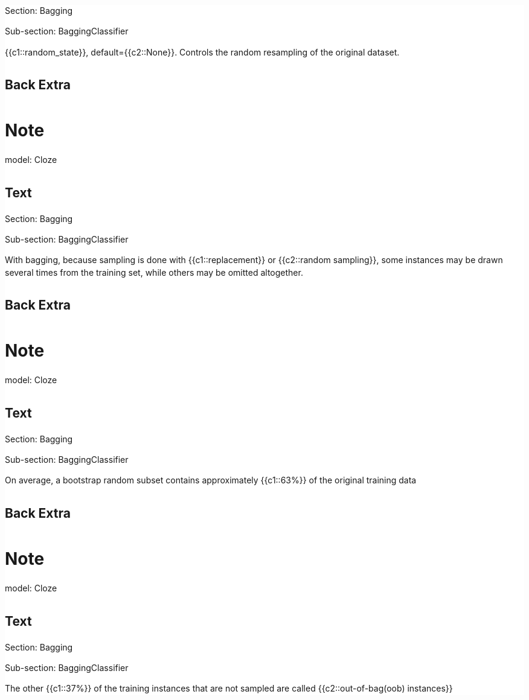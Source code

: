 Section: Bagging

Sub-section: BaggingClassifier

{{c1::random_state}}, default={{c2::None}}. Controls the random resampling of the original dataset.

## Back Extra


# Note
model: Cloze

## Text

Section: Bagging

Sub-section: BaggingClassifier

With bagging, because sampling is done with {{c1::replacement}} or {{c2::random sampling}}, some instances may be drawn several times from the training set, while others may be omitted altogether.

## Back Extra


# Note
model: Cloze

## Text

Section: Bagging

Sub-section: BaggingClassifier

On average, a bootstrap random subset contains approximately {{c1::63%}} of the original training data

## Back Extra


# Note
model: Cloze

## Text

Section: Bagging

Sub-section: BaggingClassifier

The other {{c1::37%}} of the training instances that are not sampled are called {{c2::out-of-bag(oob) instances}}

